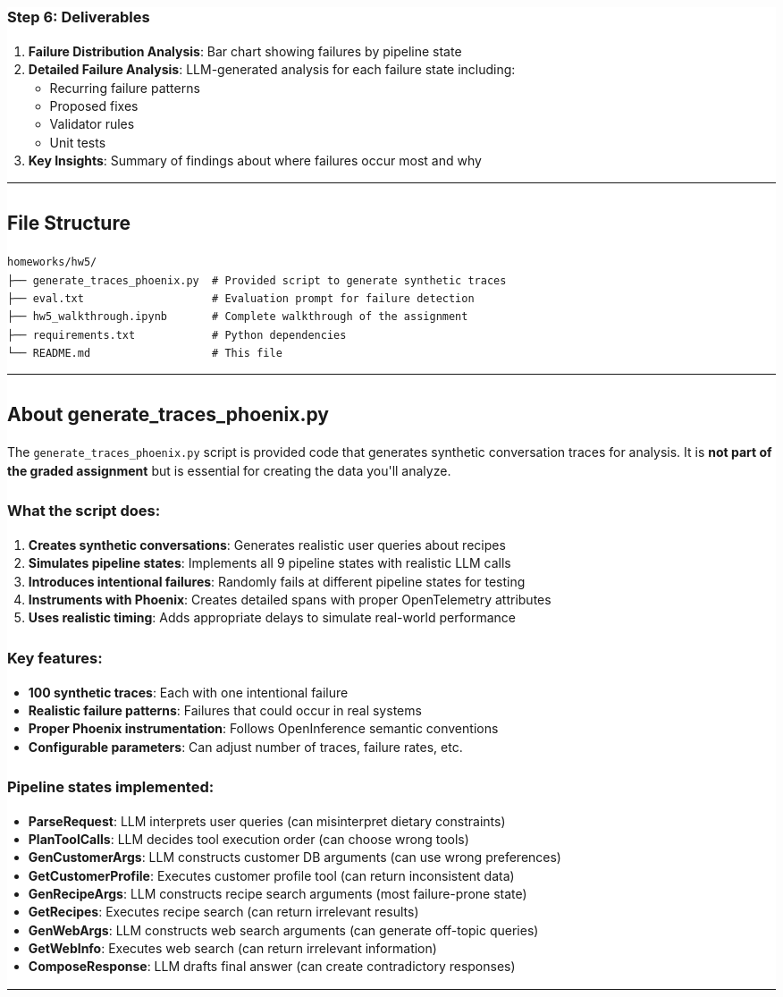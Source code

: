 ### Step 6: Deliverables

1. **Failure Distribution Analysis**: Bar chart showing failures by pipeline state
2. **Detailed Failure Analysis**: LLM-generated analysis for each failure state including:
   - Recurring failure patterns
   - Proposed fixes
   - Validator rules
   - Unit tests
3. **Key Insights**: Summary of findings about where failures occur most and why

---
## File Structure

```
homeworks/hw5/
├── generate_traces_phoenix.py  # Provided script to generate synthetic traces
├── eval.txt                    # Evaluation prompt for failure detection
├── hw5_walkthrough.ipynb       # Complete walkthrough of the assignment
├── requirements.txt            # Python dependencies
└── README.md                   # This file
```

---
## About generate_traces_phoenix.py

The `generate_traces_phoenix.py` script is provided code that generates synthetic conversation traces for analysis. It is **not part of the graded assignment** but is essential for creating the data you'll analyze.

### What the script does:

1. **Creates synthetic conversations**: Generates realistic user queries about recipes
2. **Simulates pipeline states**: Implements all 9 pipeline states with realistic LLM calls
3. **Introduces intentional failures**: Randomly fails at different pipeline states for testing
4. **Instruments with Phoenix**: Creates detailed spans with proper OpenTelemetry attributes
5. **Uses realistic timing**: Adds appropriate delays to simulate real-world performance

### Key features:

- **100 synthetic traces**: Each with one intentional failure
- **Realistic failure patterns**: Failures that could occur in real systems
- **Proper Phoenix instrumentation**: Follows OpenInference semantic conventions
- **Configurable parameters**: Can adjust number of traces, failure rates, etc.

### Pipeline states implemented:

- **ParseRequest**: LLM interprets user queries (can misinterpret dietary constraints)
- **PlanToolCalls**: LLM decides tool execution order (can choose wrong tools)
- **GenCustomerArgs**: LLM constructs customer DB arguments (can use wrong preferences)
- **GetCustomerProfile**: Executes customer profile tool (can return inconsistent data)
- **GenRecipeArgs**: LLM constructs recipe search arguments (most failure-prone state)
- **GetRecipes**: Executes recipe search (can return irrelevant results)
- **GenWebArgs**: LLM constructs web search arguments (can generate off-topic queries)
- **GetWebInfo**: Executes web search (can return irrelevant information)
- **ComposeResponse**: LLM drafts final answer (can create contradictory responses)

---
